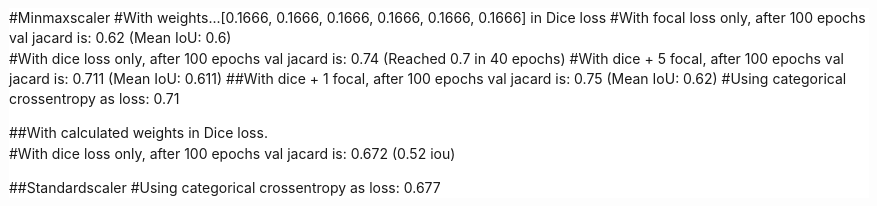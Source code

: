 #Minmaxscaler
#With weights...[0.1666, 0.1666, 0.1666, 0.1666, 0.1666, 0.1666]   in Dice loss
#With focal loss only, after 100 epochs val jacard is: 0.62  (Mean IoU: 0.6)            
#With dice loss only, after 100 epochs val jacard is: 0.74 (Reached 0.7 in 40 epochs)
#With dice + 5 focal, after 100 epochs val jacard is: 0.711 (Mean IoU: 0.611)
##With dice + 1 focal, after 100 epochs val jacard is: 0.75 (Mean IoU: 0.62)
#Using categorical crossentropy as loss: 0.71

##With calculated weights in Dice loss.    
#With dice loss only, after 100 epochs val jacard is: 0.672 (0.52 iou)


##Standardscaler 
#Using categorical crossentropy as loss: 0.677
